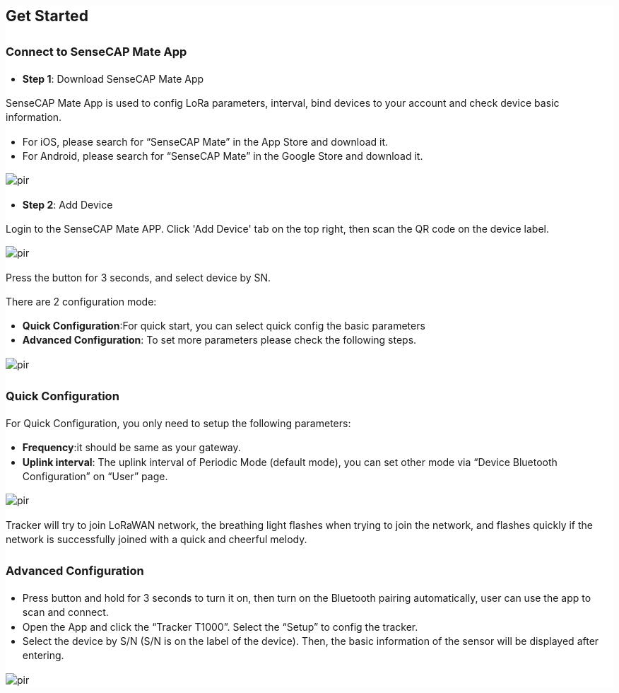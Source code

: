 ## Get Started

### Connect to SenseCAP Mate App

* **Step 1**: Download SenseCAP Mate App

SenseCAP Mate App is used to config LoRa parameters, interval, bind devices to your account and check device basic information. 

* For iOS, please search for “SenseCAP Mate” in the App Store and download it.
* For Android, please search for “SenseCAP Mate” in the Google Store and download it. 

<p style={{textAlign: 'center'}}><img src="https://files.seeedstudio.com/wiki/SenseCAP/Tracker/app_downlaod.png" alt="pir" width={600} height="auto" /></p>


* **Step 2**: Add Device 

Login to the SenseCAP Mate APP.
Click 'Add Device' tab on the top right, then scan the QR code on the device label.

<p style={{textAlign: 'center'}}><img src="https://files.seeedstudio.com/wiki/SenseCAP/Tracker/config.png" alt="pir" width={800} height="auto" /></p>

Press the button for 3 seconds, and select device by SN. 

There are 2 configuration mode:

* **Quick Configuration**:For quick start, you can select quick config the basic parameters
* **Advanced Configuration**: To set more parameters please check the following steps.


<p style={{textAlign: 'center'}}><img src="https://files.seeedstudio.com/wiki/SenseCAP/Tracker/setup.png" alt="pir" width={500} height="auto" /></p>

### Quick Configuration

For Quick Configuration, you only need to setup the following parameters:

* **Frequency**:it should be same as your gateway. 
* **Uplink interval**: The uplink interval of Periodic Mode (default mode), you can set other mode via “Device Bluetooth Configuration” on “User” page.

<p style={{textAlign: 'center'}}><img src="https://files.seeedstudio.com/wiki/SenseCAP/Tracker/advanced1.png" alt="pir" width={500} height="auto" /></p>

Tracker will try to join LoRaWAN network, the breathing light flashes when trying to join the network, and flashes quickly if the network is successfully joined with a quick and cheerful melody.

### Advanced Configuration

* Press button and hold for 3 seconds to turn it on, then turn on the Bluetooth pairing automatically, user can use the app to scan and connect.
* Open the App and click the “Tracker T1000”. Select the “Setup” to config the tracker.
* Select the device by S/N (S/N is on the label of the device). Then, the basic information of the sensor will be displayed after entering.

<p style={{textAlign: 'center'}}><img src="https://files.seeedstudio.com/wiki/SenseCAP/Tracker/config_3.png" alt="pir" width={800} height="auto" /></p>

